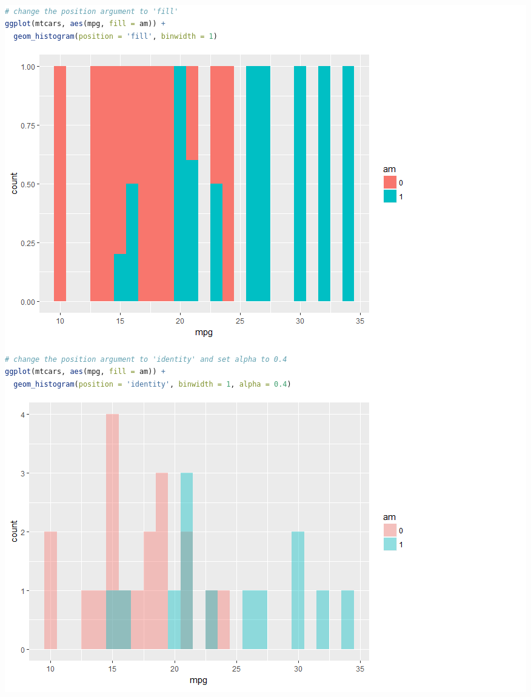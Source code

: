 ``` r
# change the position argument to 'fill'
ggplot(mtcars, aes(mpg, fill = am)) +
  geom_histogram(position = 'fill', binwidth = 1)
```

![](img/Plot_snippets_-_ggplot2/unnamed-chunk-106-1.png)

``` r
# change the position argument to 'identity' and set alpha to 0.4
ggplot(mtcars, aes(mpg, fill = am)) +
  geom_histogram(position = 'identity', binwidth = 1, alpha = 0.4)
```

![](img/Plot_snippets_-_ggplot2/unnamed-chunk-107-1.png)
